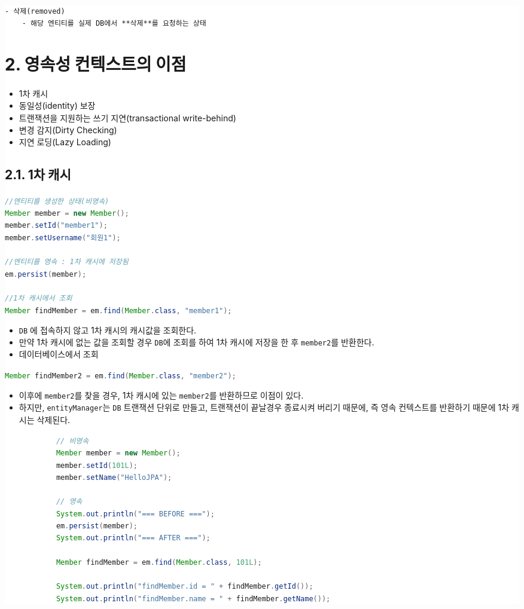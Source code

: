     - 삭제(removed)
        - 해당 엔티티를 실제 DB에서 **삭제**를 요청하는 상태

# 2. 영속성 컨텍스트의 이점

- 1차 캐시
- 동일성(identity) 보장
- 트랜잭션을 지원하는 쓰기 지연(transactional write-behind)
- 변경 감지(Dirty Checking)
- 지연 로딩(Lazy Loading)

## 2.1. 1차 캐시

```java
//엔티티를 생성한 상태(비영속)
Member member = new Member();
member.setId("member1");
member.setUsername("회원1");

//엔티티를 영속 : 1차 캐시에 저장됨
em.persist(member);

//1차 캐시에서 조회
Member findMember = em.find(Member.class, "member1");
```


- `DB` 에 접속하지 않고 1차 캐시의 캐시값을 조회한다.
- 만약 1차 캐시에 없는 값을 조회할 경우 `DB`에 조회를 하여 1차 캐시에 저장을 한 후 `member2`를 반환한다.
- 데이터베이스에서 조회

```java
Member findMember2 = em.find(Member.class, "member2");
```


- 이후에 `member2`를 찾을 경우, 1차 캐시에 있는 `member2`를 반환하므로 이점이 있다.
- 하지만, `entityManager`는 `DB` 트랜잭션 단위로 만들고, 트랜잭션이 끝날경우 종료시켜 버리기 때문에, 즉 영속 컨텍스트를 반환하기 때문에 1차 캐시는 삭제된다.

```java
			// 비영속
			Member member = new Member();
			member.setId(101L);
			member.setName("HelloJPA");

			// 영속
			System.out.println("=== BEFORE ===");
			em.persist(member);
			System.out.println("=== AFTER ===");

			Member findMember = em.find(Member.class, 101L);

			System.out.println("findMember.id = " + findMember.getId());
			System.out.println("findMember.name = " + findMember.getName());
```
